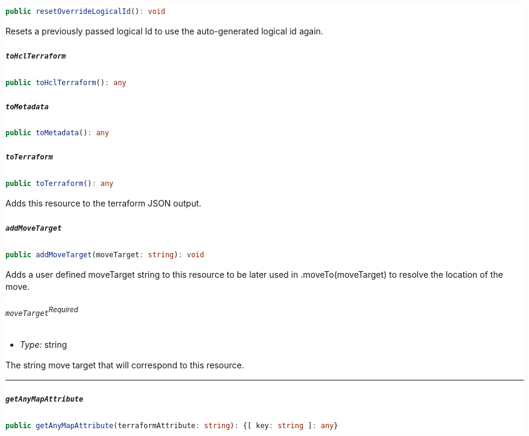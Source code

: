 ```typescript
public resetOverrideLogicalId(): void
```

Resets a previously passed logical Id to use the auto-generated logical id again.

##### `toHclTerraform` <a name="toHclTerraform" id="@cdktf/provider-opentelekomcloud.identityProjectV3.IdentityProjectV3.toHclTerraform"></a>

```typescript
public toHclTerraform(): any
```

##### `toMetadata` <a name="toMetadata" id="@cdktf/provider-opentelekomcloud.identityProjectV3.IdentityProjectV3.toMetadata"></a>

```typescript
public toMetadata(): any
```

##### `toTerraform` <a name="toTerraform" id="@cdktf/provider-opentelekomcloud.identityProjectV3.IdentityProjectV3.toTerraform"></a>

```typescript
public toTerraform(): any
```

Adds this resource to the terraform JSON output.

##### `addMoveTarget` <a name="addMoveTarget" id="@cdktf/provider-opentelekomcloud.identityProjectV3.IdentityProjectV3.addMoveTarget"></a>

```typescript
public addMoveTarget(moveTarget: string): void
```

Adds a user defined moveTarget string to this resource to be later used in .moveTo(moveTarget) to resolve the location of the move.

###### `moveTarget`<sup>Required</sup> <a name="moveTarget" id="@cdktf/provider-opentelekomcloud.identityProjectV3.IdentityProjectV3.addMoveTarget.parameter.moveTarget"></a>

- *Type:* string

The string move target that will correspond to this resource.

---

##### `getAnyMapAttribute` <a name="getAnyMapAttribute" id="@cdktf/provider-opentelekomcloud.identityProjectV3.IdentityProjectV3.getAnyMapAttribute"></a>

```typescript
public getAnyMapAttribute(terraformAttribute: string): {[ key: string ]: any}
```
